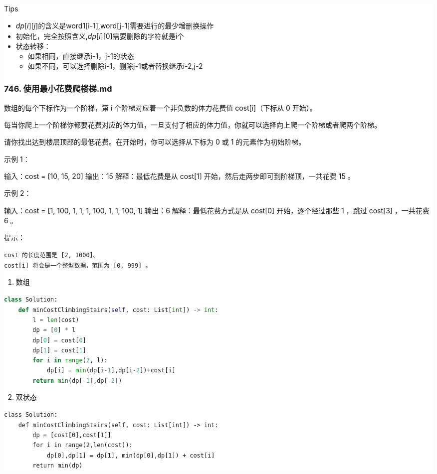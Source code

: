 

Tips

- $dp[i][j]$的含义是word1[i-1],word[j-1]需要进行的最少增删换操作
- 初始化，完全按照含义,$dp[i][0]$需要删除的字符就是i个
- 状态转移：
  - 如果相同，直接继承i-1，j-1的状态
  - 如果不同，可以选择删除i-1，删除j-1或者替换继承i-2,j-2
### 746. 使用最小花费爬楼梯.md
数组的每个下标作为一个阶梯，第 i 个阶梯对应着一个非负数的体力花费值 cost[i]（下标从 0 开始）。

每当你爬上一个阶梯你都要花费对应的体力值，一旦支付了相应的体力值，你就可以选择向上爬一个阶梯或者爬两个阶梯。

请你找出达到楼层顶部的最低花费。在开始时，你可以选择从下标为 0 或 1 的元素作为初始阶梯。

 

示例 1：

输入：cost = [10, 15, 20]
输出：15
解释：最低花费是从 cost[1] 开始，然后走两步即可到阶梯顶，一共花费 15 。

 示例 2：

输入：cost = [1, 100, 1, 1, 1, 100, 1, 1, 100, 1]
输出：6
解释：最低花费方式是从 cost[0] 开始，逐个经过那些 1 ，跳过 cost[3] ，一共花费 6 。

 

提示：

    cost 的长度范围是 [2, 1000]。
    cost[i] 将会是一个整型数据，范围为 [0, 999] 。





1. 数组

```python
class Solution:
    def minCostClimbingStairs(self, cost: List[int]) -> int:
        l = len(cost)
        dp = [0] * l
        dp[0] = cost[0]
        dp[1] = cost[1]
        for i in range(2, l):
            dp[i] = min(dp[i-1],dp[i-2])+cost[i]
        return min(dp[-1],dp[-2])
```



2. 双状态

```
class Solution:
    def minCostClimbingStairs(self, cost: List[int]) -> int:
        dp = [cost[0],cost[1]]
        for i in range(2,len(cost)):
            dp[0],dp[1] = dp[1], min(dp[0],dp[1]) + cost[i]
        return min(dp)
```
